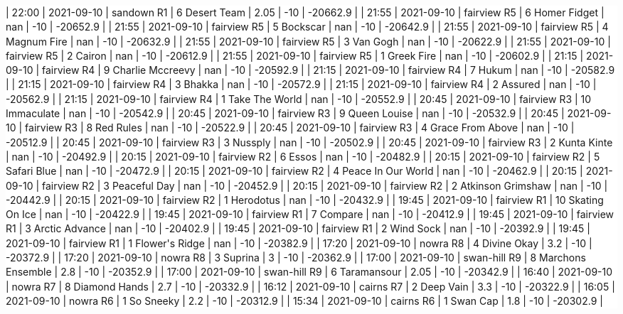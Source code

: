 | 22:00             | 2021-09-10 | sandown R1    | 6 Desert Team        |   2.05 |      -10 | -20662.9 |
| 21:55             | 2021-09-10 | fairview R5   | 6 Homer Fidget       | nan    |      -10 | -20652.9 |
| 21:55             | 2021-09-10 | fairview R5   | 5 Bockscar           | nan    |      -10 | -20642.9 |
| 21:55             | 2021-09-10 | fairview R5   | 4 Magnum Fire        | nan    |      -10 | -20632.9 |
| 21:55             | 2021-09-10 | fairview R5   | 3 Van Gogh           | nan    |      -10 | -20622.9 |
| 21:55             | 2021-09-10 | fairview R5   | 2 Cairon             | nan    |      -10 | -20612.9 |
| 21:55             | 2021-09-10 | fairview R5   | 1 Greek Fire         | nan    |      -10 | -20602.9 |
| 21:15             | 2021-09-10 | fairview R4   | 9 Charlie Mccreevy   | nan    |      -10 | -20592.9 |
| 21:15             | 2021-09-10 | fairview R4   | 7 Hukum              | nan    |      -10 | -20582.9 |
| 21:15             | 2021-09-10 | fairview R4   | 3 Bhakka             | nan    |      -10 | -20572.9 |
| 21:15             | 2021-09-10 | fairview R4   | 2 Assured            | nan    |      -10 | -20562.9 |
| 21:15             | 2021-09-10 | fairview R4   | 1 Take The World     | nan    |      -10 | -20552.9 |
| 20:45             | 2021-09-10 | fairview R3   | 10 Immaculate        | nan    |      -10 | -20542.9 |
| 20:45             | 2021-09-10 | fairview R3   | 9 Queen Louise       | nan    |      -10 | -20532.9 |
| 20:45             | 2021-09-10 | fairview R3   | 8 Red Rules          | nan    |      -10 | -20522.9 |
| 20:45             | 2021-09-10 | fairview R3   | 4 Grace From Above   | nan    |      -10 | -20512.9 |
| 20:45             | 2021-09-10 | fairview R3   | 3 Nussply            | nan    |      -10 | -20502.9 |
| 20:45             | 2021-09-10 | fairview R3   | 2 Kunta Kinte        | nan    |      -10 | -20492.9 |
| 20:15             | 2021-09-10 | fairview R2   | 6 Essos              | nan    |      -10 | -20482.9 |
| 20:15             | 2021-09-10 | fairview R2   | 5 Safari Blue        | nan    |      -10 | -20472.9 |
| 20:15             | 2021-09-10 | fairview R2   | 4 Peace In Our World | nan    |      -10 | -20462.9 |
| 20:15             | 2021-09-10 | fairview R2   | 3 Peaceful Day       | nan    |      -10 | -20452.9 |
| 20:15             | 2021-09-10 | fairview R2   | 2 Atkinson Grimshaw  | nan    |      -10 | -20442.9 |
| 20:15             | 2021-09-10 | fairview R2   | 1 Herodotus          | nan    |      -10 | -20432.9 |
| 19:45             | 2021-09-10 | fairview R1   | 10 Skating On Ice    | nan    |      -10 | -20422.9 |
| 19:45             | 2021-09-10 | fairview R1   | 7 Compare            | nan    |      -10 | -20412.9 |
| 19:45             | 2021-09-10 | fairview R1   | 3 Arctic Advance     | nan    |      -10 | -20402.9 |
| 19:45             | 2021-09-10 | fairview R1   | 2 Wind Sock          | nan    |      -10 | -20392.9 |
| 19:45             | 2021-09-10 | fairview R1   | 1 Flower's Ridge     | nan    |      -10 | -20382.9 |
| 17:20             | 2021-09-10 | nowra R8      | 4 Divine Okay        |   3.2  |      -10 | -20372.9 |
| 17:20             | 2021-09-10 | nowra R8      | 3 Suprina            |   3    |      -10 | -20362.9 |
| 17:00             | 2021-09-10 | swan-hill R9  | 8 Marchons Ensemble  |   2.8  |      -10 | -20352.9 |
| 17:00             | 2021-09-10 | swan-hill R9  | 6 Taramansour        |   2.05 |      -10 | -20342.9 |
| 16:40             | 2021-09-10 | nowra R7      | 8 Diamond Hands      |   2.7  |      -10 | -20332.9 |
| 16:12             | 2021-09-10 | cairns R7     | 2 Deep Vain          |   3.3  |      -10 | -20322.9 |
| 16:05             | 2021-09-10 | nowra R6      | 1 So Sneeky          |   2.2  |      -10 | -20312.9 |
| 15:34             | 2021-09-10 | cairns R6     | 1 Swan Cap           |   1.8  |      -10 | -20302.9 |